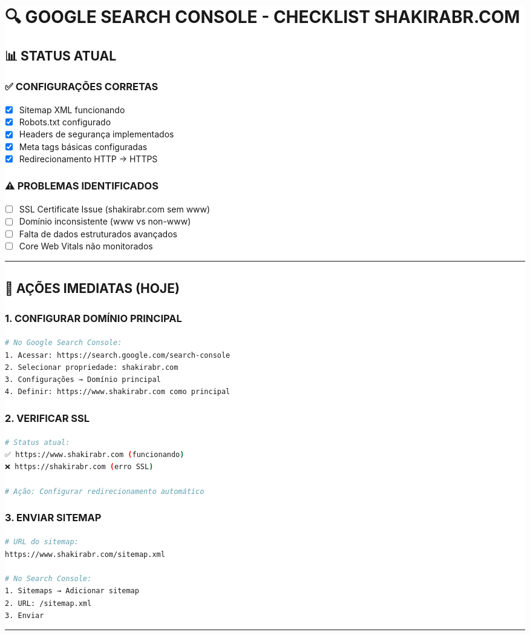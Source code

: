# 🔍 GOOGLE SEARCH CONSOLE - CHECKLIST SHAKIRABR.COM

## 📊 **STATUS ATUAL**

### ✅ **CONFIGURAÇÕES CORRETAS**
- [x] Sitemap XML funcionando
- [x] Robots.txt configurado
- [x] Headers de segurança implementados
- [x] Meta tags básicas configuradas
- [x] Redirecionamento HTTP → HTTPS

### ⚠️ **PROBLEMAS IDENTIFICADOS**
- [ ] SSL Certificate Issue (shakirabr.com sem www)
- [ ] Domínio inconsistente (www vs non-www)
- [ ] Falta de dados estruturados avançados
- [ ] Core Web Vitals não monitorados

---

## 🚀 **AÇÕES IMEDIATAS (HOJE)**

### **1. CONFIGURAR DOMÍNIO PRINCIPAL**
```bash
# No Google Search Console:
1. Acessar: https://search.google.com/search-console
2. Selecionar propriedade: shakirabr.com
3. Configurações → Domínio principal
4. Definir: https://www.shakirabr.com como principal
```

### **2. VERIFICAR SSL**
```bash
# Status atual:
✅ https://www.shakirabr.com (funcionando)
❌ https://shakirabr.com (erro SSL)

# Ação: Configurar redirecionamento automático
```

### **3. ENVIAR SITEMAP**
```bash
# URL do sitemap:
https://www.shakirabr.com/sitemap.xml

# No Search Console:
1. Sitemaps → Adicionar sitemap
2. URL: /sitemap.xml
3. Enviar
```

---